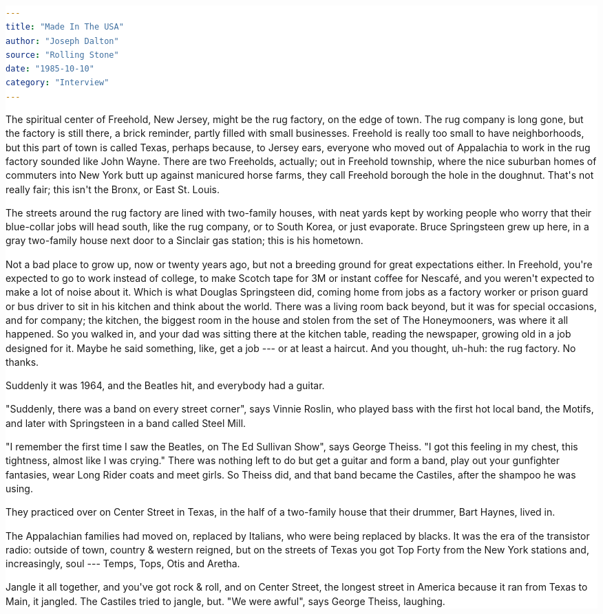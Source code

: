 ```yaml
---
title: "Made In The USA"
author: "Joseph Dalton"
source: "Rolling Stone"
date: "1985-10-10"
category: "Interview"
---
```


The spiritual center of Freehold, New Jersey, might be the rug factory, on the edge of town. The rug company is long gone, but the factory is still there, a brick reminder, partly filled with small businesses. Freehold is really too small to have neighborhoods, but this part of town is called Texas, perhaps because, to Jersey ears, everyone who moved out of Appalachia to work in the rug factory sounded like John Wayne. There are two Freeholds, actually; out in Freehold township, where the nice suburban homes of commuters into New York butt up against manicured horse farms, they call Freehold borough the hole in the doughnut. That's not really fair; this isn't the Bronx, or East St. Louis.

The streets around the rug factory are lined with two-family houses, with neat yards kept by working people who worry that their blue-collar jobs will head south, like the rug company, or to South Korea, or just evaporate. Bruce Springsteen grew up here, in a gray two-family house next door to a Sinclair gas station; this is his hometown.

Not a bad place to grow up, now or twenty years ago, but not a breeding ground for great expectations either. In Freehold, you're expected to go to work instead of college, to make Scotch tape for 3M or instant coffee for Nescafé, and you weren't expected to make a lot of noise about it. Which is what Douglas Springsteen did, coming home from jobs as a factory worker or prison guard or bus driver to sit in his kitchen and think about the world. There was a living room back beyond, but it was for special occasions, and for company; the kitchen, the biggest room in the house and stolen from the set of The Honeymooners, was where it all happened. So you walked in, and your dad was sitting there at the kitchen table, reading the newspaper, growing old in a job designed for it. Maybe he said something, like, get a job --- or at least a haircut. And you thought, uh-huh: the rug factory. No thanks.

Suddenly it was 1964, and the Beatles hit, and everybody had a guitar.

"Suddenly, there was a band on every street corner", says Vinnie Roslin, who played bass with the first hot local band, the Motifs, and later with Springsteen in a band called Steel Mill.

"I remember the first time I saw the Beatles, on The Ed Sullivan Show", says George Theiss. "I got this feeling in my chest, this tightness, almost like I was crying." There was nothing left to do but get a guitar and form a band, play out your gunfighter fantasies, wear Long Rider coats and meet girls. So Theiss did, and that band became the Castiles, after the shampoo he was using.

They practiced over on Center Street in Texas, in the half of a two-family house that their drummer, Bart Haynes, lived in.

The Appalachian families had moved on, replaced by Italians, who were being replaced by blacks. It was the era of the transistor radio: outside of town, country & western reigned, but on the streets of Texas you got Top Forty from the New York stations and, increasingly, soul --- Temps, Tops, Otis and Aretha.

Jangle it all together, and you've got rock & roll, and on Center Street, the longest street in America because it ran from Texas to Main, it jangled. The Castiles tried to jangle, but. "We were awful", says George Theiss, laughing.
